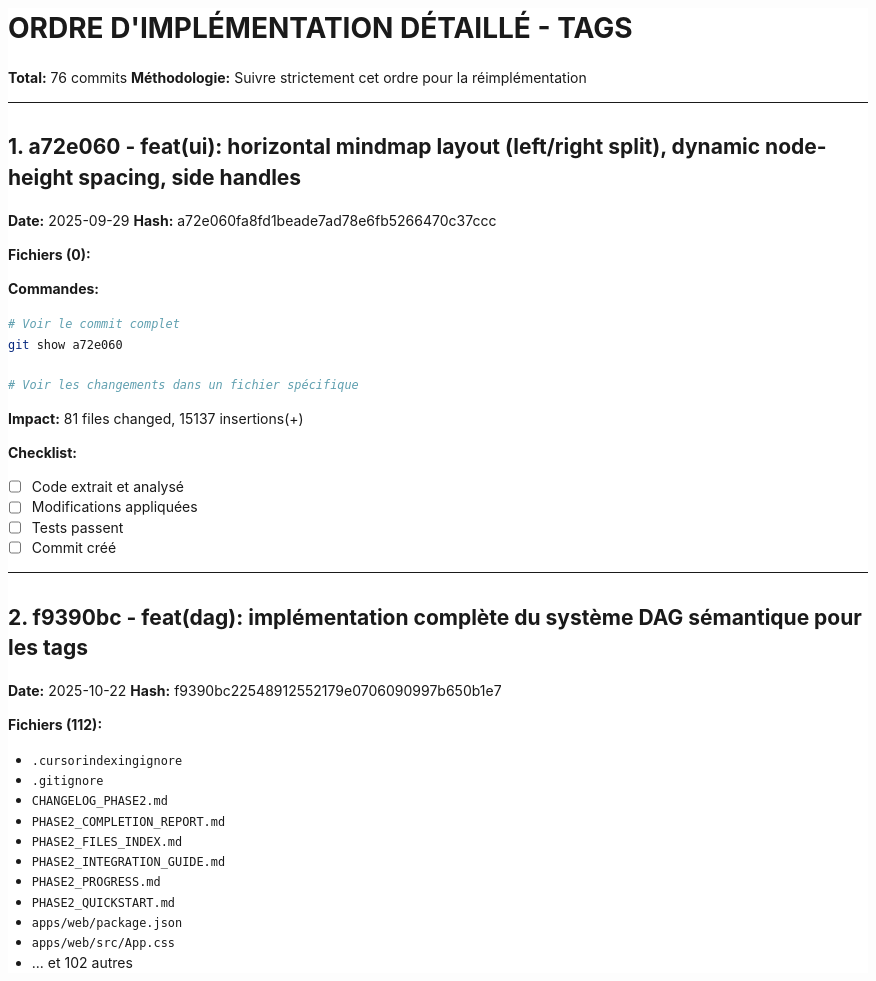# ORDRE D'IMPLÉMENTATION DÉTAILLÉ - TAGS

**Total:** 76 commits
**Méthodologie:** Suivre strictement cet ordre pour la réimplémentation

---

## 1. a72e060 - feat(ui): horizontal mindmap layout (left/right split), dynamic node-height spacing, side handles

**Date:** 2025-09-29
**Hash:** a72e060fa8fd1beade7ad78e6fb5266470c37ccc

**Fichiers (0):**

**Commandes:**

```bash
# Voir le commit complet
git show a72e060

# Voir les changements dans un fichier spécifique
```

**Impact:** 81 files changed, 15137 insertions(+)

**Checklist:**

- [ ] Code extrait et analysé
- [ ] Modifications appliquées
- [ ] Tests passent
- [ ] Commit créé

---

## 2. f9390bc - feat(dag): implémentation complète du système DAG sémantique pour les tags

**Date:** 2025-10-22
**Hash:** f9390bc22548912552179e0706090997b650b1e7

**Fichiers (112):**

- `.cursorindexingignore`
- `.gitignore`
- `CHANGELOG_PHASE2.md`
- `PHASE2_COMPLETION_REPORT.md`
- `PHASE2_FILES_INDEX.md`
- `PHASE2_INTEGRATION_GUIDE.md`
- `PHASE2_PROGRESS.md`
- `PHASE2_QUICKSTART.md`
- `apps/web/package.json`
- `apps/web/src/App.css`
- ... et 102 autres
